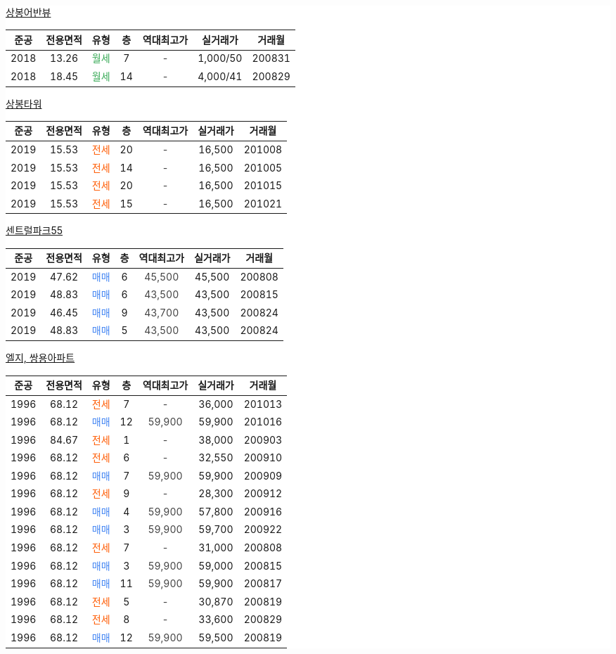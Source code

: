 [상봉어반뷰](https://search.naver.com/search.naver?query=%EC%84%9C%EC%9A%B8%ED%8A%B9%EB%B3%84%EC%8B%9C+%EC%A4%91%EB%9E%91%EA%B5%AC+%EC%83%81%EB%B4%89%EB%8F%99+%EC%83%81%EB%B4%89%EC%96%B4%EB%B0%98%EB%B7%B0)

|준공|전용면적|유형|층|역대최고가|실거래가|거래월|
|:---:|:---:|:---:|:---:|:---:|:---:|:---:|
|2018|13.26|<span style="color:#34a853">월세</span>|7|<span style="color:#444444">-</span>|1,000/50|200831|
|2018|18.45|<span style="color:#34a853">월세</span>|14|<span style="color:#444444">-</span>|4,000/41|200829|

[상봉타워](https://search.naver.com/search.naver?query=%EC%84%9C%EC%9A%B8%ED%8A%B9%EB%B3%84%EC%8B%9C+%EC%A4%91%EB%9E%91%EA%B5%AC+%EC%83%81%EB%B4%89%EB%8F%99+%EC%83%81%EB%B4%89%ED%83%80%EC%9B%8C)

|준공|전용면적|유형|층|역대최고가|실거래가|거래월|
|:---:|:---:|:---:|:---:|:---:|:---:|:---:|
|2019|15.53|<span style="color:#ff5a00">전세</span>|20|<span style="color:#444444">-</span>|16,500|201008|
|2019|15.53|<span style="color:#ff5a00">전세</span>|14|<span style="color:#444444">-</span>|16,500|201005|
|2019|15.53|<span style="color:#ff5a00">전세</span>|20|<span style="color:#444444">-</span>|16,500|201015|
|2019|15.53|<span style="color:#ff5a00">전세</span>|15|<span style="color:#444444">-</span>|16,500|201021|

[센트럴파크55](https://search.naver.com/search.naver?query=%EC%84%9C%EC%9A%B8%ED%8A%B9%EB%B3%84%EC%8B%9C+%EC%A4%91%EB%9E%91%EA%B5%AC+%EC%83%81%EB%B4%89%EB%8F%99+%EC%84%BC%ED%8A%B8%EB%9F%B4%ED%8C%8C%ED%81%AC55)

|준공|전용면적|유형|층|역대최고가|실거래가|거래월|
|:---:|:---:|:---:|:---:|:---:|:---:|:---:|
|2019|47.62|<span style="color:#4285f3">매매</span>|6|<span style="color:#444444">45,500</span>|45,500|200808|
|2019|48.83|<span style="color:#4285f3">매매</span>|6|<span style="color:#444444">43,500</span>|43,500|200815|
|2019|46.45|<span style="color:#4285f3">매매</span>|9|<span style="color:#444444">43,700</span>|43,500|200824|
|2019|48.83|<span style="color:#4285f3">매매</span>|5|<span style="color:#444444">43,500</span>|43,500|200824|

[엘지, 쌍용아파트](https://search.naver.com/search.naver?query=%EC%84%9C%EC%9A%B8%ED%8A%B9%EB%B3%84%EC%8B%9C+%EC%A4%91%EB%9E%91%EA%B5%AC+%EC%83%81%EB%B4%89%EB%8F%99+%EC%97%98%EC%A7%80%2C+%EC%8C%8D%EC%9A%A9%EC%95%84%ED%8C%8C%ED%8A%B8)

|준공|전용면적|유형|층|역대최고가|실거래가|거래월|
|:---:|:---:|:---:|:---:|:---:|:---:|:---:|
|1996|68.12|<span style="color:#ff5a00">전세</span>|7|<span style="color:#444444">-</span>|36,000|201013|
|1996|68.12|<span style="color:#4285f3">매매</span>|12|<span style="color:#444444">59,900</span>|59,900|201016|
|1996|84.67|<span style="color:#ff5a00">전세</span>|1|<span style="color:#444444">-</span>|38,000|200903|
|1996|68.12|<span style="color:#ff5a00">전세</span>|6|<span style="color:#444444">-</span>|32,550|200910|
|1996|68.12|<span style="color:#4285f3">매매</span>|7|<span style="color:#444444">59,900</span>|59,900|200909|
|1996|68.12|<span style="color:#ff5a00">전세</span>|9|<span style="color:#444444">-</span>|28,300|200912|
|1996|68.12|<span style="color:#4285f3">매매</span>|4|<span style="color:#444444">59,900</span>|57,800|200916|
|1996|68.12|<span style="color:#4285f3">매매</span>|3|<span style="color:#444444">59,900</span>|59,700|200922|
|1996|68.12|<span style="color:#ff5a00">전세</span>|7|<span style="color:#444444">-</span>|31,000|200808|
|1996|68.12|<span style="color:#4285f3">매매</span>|3|<span style="color:#444444">59,900</span>|59,000|200815|
|1996|68.12|<span style="color:#4285f3">매매</span>|11|<span style="color:#444444">59,900</span>|59,900|200817|
|1996|68.12|<span style="color:#ff5a00">전세</span>|5|<span style="color:#444444">-</span>|30,870|200819|
|1996|68.12|<span style="color:#ff5a00">전세</span>|8|<span style="color:#444444">-</span>|33,600|200829|
|1996|68.12|<span style="color:#4285f3">매매</span>|12|<span style="color:#444444">59,900</span>|59,500|200819|